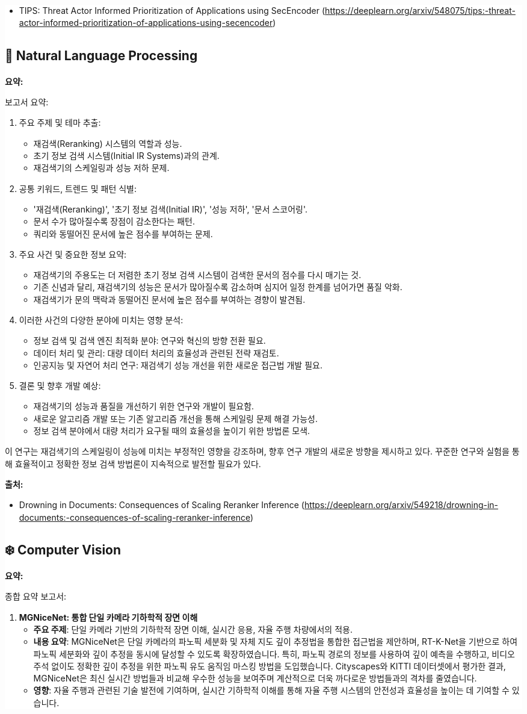  - TIPS: Threat Actor Informed Prioritization of Applications using SecEncoder (https://deeplearn.org/arxiv/548075/tips:-threat-actor-informed-prioritization-of-applications-using-secencoder)


## 🍊 Natural Language Processing

**요약:**

보고서 요약:

1. 주요 주제 및 테마 추출:
   - 재검색(Reranking) 시스템의 역할과 성능.
   - 초기 정보 검색 시스템(Initial IR Systems)과의 관계.
   - 재검색기의 스케일링과 성능 저하 문제.

2. 공통 키워드, 트렌드 및 패턴 식별:
   - '재검색(Reranking)', '초기 정보 검색(Initial IR)', '성능 저하', '문서 스코어링'.
   - 문서 수가 많아질수록 장점이 감소한다는 패턴.
   - 쿼리와 동떨어진 문서에 높은 점수를 부여하는 문제.

3. 주요 사건 및 중요한 정보 요약:
   - 재검색기의 주용도는 더 저렴한 초기 정보 검색 시스템이 검색한 문서의 점수를 다시 매기는 것.
   - 기존 신념과 달리, 재검색기의 성능은 문서가 많아질수록 감소하며 심지어 일정 한계를 넘어가면 품질 악화.
   - 재검색기가 문의 맥락과 동떨어진 문서에 높은 점수를 부여하는 경향이 발견됨.

4. 이러한 사건의 다양한 분야에 미치는 영향 분석:
   - 정보 검색 및 검색 엔진 최적화 분야: 연구와 혁신의 방향 전환 필요.
   - 데이터 처리 및 관리: 대량 데이터 처리의 효율성과 관련된 전략 재검토.
   - 인공지능 및 자연어 처리 연구: 재검색기 성능 개선을 위한 새로운 접근법 개발 필요.

5. 결론 및 향후 개발 예상:
   - 재검색기의 성능과 품질을 개선하기 위한 연구와 개발이 필요함.
   - 새로운 알고리즘 개발 또는 기존 알고리즘 개선을 통해 스케일링 문제 해결 가능성.
   - 정보 검색 분야에서 대량 처리가 요구될 때의 효율성을 높이기 위한 방법론 모색.

이 연구는 재검색기의 스케일링이 성능에 미치는 부정적인 영향을 강조하며, 향후 연구 개발의 새로운 방향을 제시하고 있다. 꾸준한 연구와 실험을 통해 효율적이고 정확한 정보 검색 방법론이 지속적으로 발전할 필요가 있다.

**출처:**

 - Drowning in Documents: Consequences of Scaling Reranker Inference (https://deeplearn.org/arxiv/549218/drowning-in-documents:-consequences-of-scaling-reranker-inference)


## ❄️ Computer Vision

**요약:**

종합 요약 보고서:

1. **MGNiceNet: 통합 단일 카메라 기하학적 장면 이해**
   - **주요 주제**: 단일 카메라 기반의 기하학적 장면 이해, 실시간 응용, 자율 주행 차량에서의 적용.
   - **내용 요약**: MGNiceNet은 단일 카메라의 파노픽 세분화 및 자체 지도 깊이 추정법을 통합한 접근법을 제안하며, RT-K-Net을 기반으로 하여 파노픽 세분화와 깊이 추정을 동시에 달성할 수 있도록 확장하였습니다. 특히, 파노픽 경로의 정보를 사용하여 깊이 예측을 수행하고, 비디오 주석 없이도 정확한 깊이 추정을 위한 파노픽 유도 움직임 마스킹 방법을 도입했습니다. Cityscapes와 KITTI 데이터셋에서 평가한 결과, MGNiceNet은 최신 실시간 방법들과 비교해 우수한 성능을 보여주며 계산적으로 더욱 까다로운 방법들과의 격차를 줄였습니다.
   - **영향**: 자율 주행과 관련된 기술 발전에 기여하며, 실시간 기하학적 이해를 통해 자율 주행 시스템의 안전성과 효율성을 높이는 데 기여할 수 있습니다.
